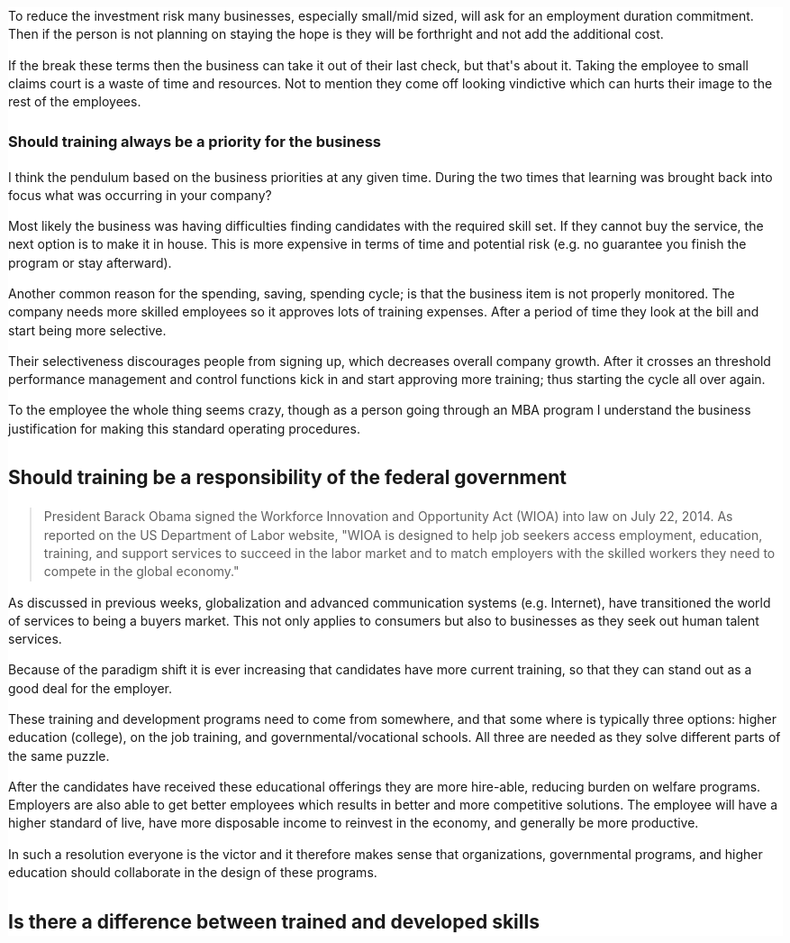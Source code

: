 To reduce the investment risk many businesses, especially small/mid sized, will ask for an employment duration commitment. Then if the person is not planning on staying the hope is they will be forthright and not add the additional cost.

If the break these terms then the business can take it out of their last check, but that's about it. Taking the employee to small claims court is a waste of time and resources. Not to mention they come off looking vindictive which can hurts their image to the rest of the employees.

### Should training always be a priority for the business

I think the pendulum based on the business priorities at any given time. During the two times that learning was brought back into focus what was occurring in your company?

Most likely the business was having difficulties finding candidates with the required skill set. If they cannot buy the service, the next option is to make it in house. This is more expensive in terms of time and potential risk (e.g. no guarantee you finish the program or stay afterward).

Another common reason for the spending, saving, spending cycle; is that the business item is not properly monitored. The company needs more skilled employees so it approves lots of training expenses. After a period of time they look at the bill and start being more selective.

Their selectiveness discourages people from signing up, which decreases overall company growth. After it crosses an threshold performance management and control functions kick in and start approving more training; thus starting the cycle all over again.

To the employee the whole thing seems crazy, though as a person going through an MBA program I understand the business justification for making this standard operating procedures.

## Should training be a responsibility of the federal government

> President Barack Obama signed the Workforce Innovation and Opportunity Act (WIOA) into law on July 22, 2014. As reported on the US Department of Labor website, "WIOA is designed to help job seekers access employment, education, training, and support services to succeed in the labor market and to match employers with the skilled workers they need to compete in the global economy."

As discussed in previous weeks, globalization and advanced communication systems (e.g. Internet), have transitioned the world of services to being a buyers market. This not only applies to consumers but also to businesses as they seek out human talent services.

Because of the paradigm shift it is ever increasing that candidates have more current training, so that they can stand out as a good deal for the employer. 

These training and development programs need to come from somewhere, and that some where is typically three options: higher education (college), on the job training, and governmental/vocational schools. All three are needed as they solve different parts of the same puzzle.

After the candidates have received these educational offerings they are more hire-able, reducing burden on welfare programs. Employers are also able to get better employees which results in better and more competitive solutions. The employee will have a higher standard of live, have more disposable income to reinvest in the economy, and generally be more productive.

In such a resolution everyone is the victor and it therefore makes sense that organizations, governmental programs, and higher education should collaborate in the design of these programs.

## Is there a difference between trained and developed skills
